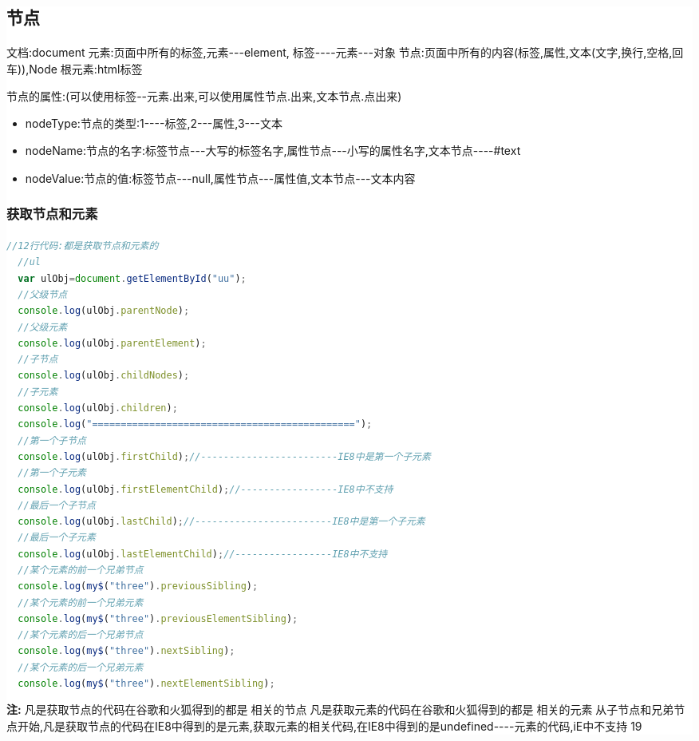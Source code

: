 ## 节点

文档:document
元素:页面中所有的标签,元素---element,  标签----元素---对象
节点:页面中所有的内容(标签,属性,文本(文字,换行,空格,回车)),Node
根元素:html标签

节点的属性:(可以使用标签--元素.出来,可以使用属性节点.出来,文本节点.点出来)

- nodeType:节点的类型:1----标签,2---属性,3---文本

- nodeName:节点的名字:标签节点---大写的标签名字,属性节点---小写的属性名字,文本节点----#text

- nodeValue:节点的值:标签节点---null,属性节点---属性值,文本节点---文本内容

### 获取节点和元素

```javascript
//12行代码:都是获取节点和元素的
  //ul
  var ulObj=document.getElementById("uu");
  //父级节点
  console.log(ulObj.parentNode);
  //父级元素
  console.log(ulObj.parentElement);
  //子节点
  console.log(ulObj.childNodes);
  //子元素
  console.log(ulObj.children);
  console.log("==============================================");
  //第一个子节点
  console.log(ulObj.firstChild);//------------------------IE8中是第一个子元素
  //第一个子元素
  console.log(ulObj.firstElementChild);//-----------------IE8中不支持
  //最后一个子节点
  console.log(ulObj.lastChild);//------------------------IE8中是第一个子元素
  //最后一个子元素
  console.log(ulObj.lastElementChild);//-----------------IE8中不支持
  //某个元素的前一个兄弟节点
  console.log(my$("three").previousSibling);
  //某个元素的前一个兄弟元素
  console.log(my$("three").previousElementSibling);
  //某个元素的后一个兄弟节点
  console.log(my$("three").nextSibling);
  //某个元素的后一个兄弟元素
  console.log(my$("three").nextElementSibling);
```

**注:** 凡是获取节点的代码在谷歌和火狐得到的都是  相关的节点
凡是获取元素的代码在谷歌和火狐得到的都是   相关的元素
从子节点和兄弟节点开始,凡是获取节点的代码在IE8中得到的是元素,获取元素的相关代码,在IE8中得到的是undefined----元素的代码,iE中不支持
19